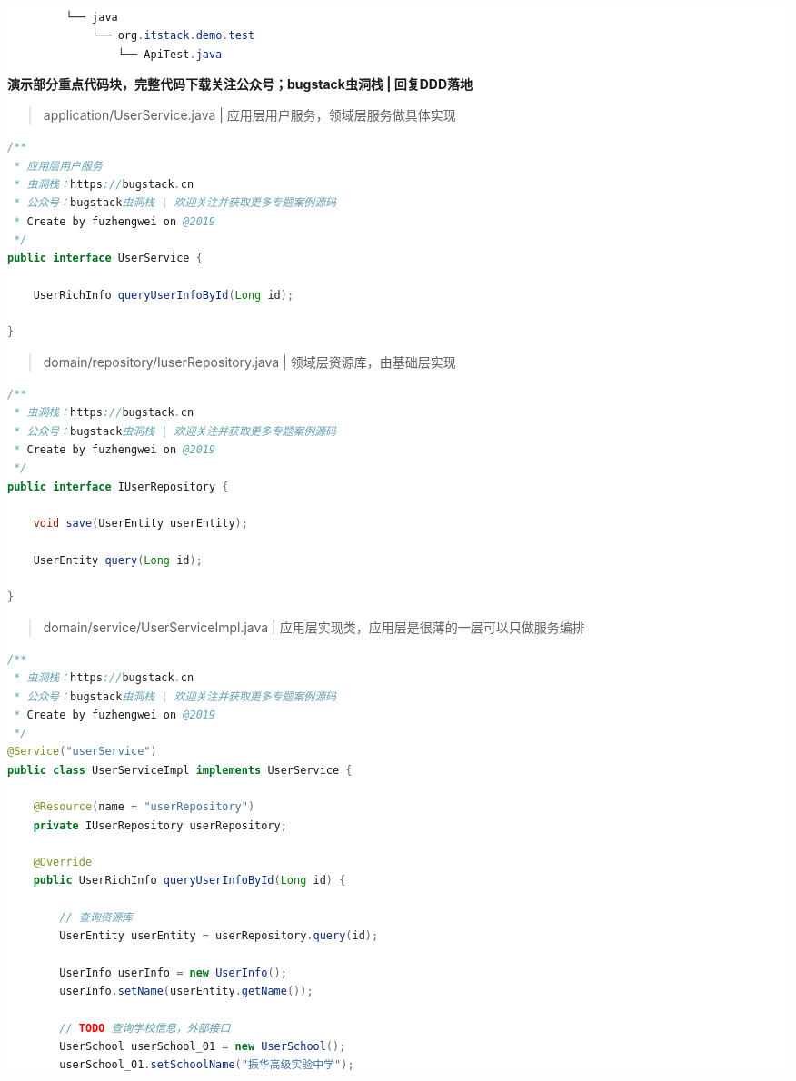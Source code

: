 ```java
         └── java
             └── org.itstack.demo.test
                 └── ApiTest.java
```

**演示部分重点代码块，完整代码下载关注公众号；bugstack虫洞栈 | 回复DDD落地**

>application/UserService.java | 应用层用户服务，领域层服务做具体实现

```java
/**
 * 应用层用户服务
 * 虫洞栈：https://bugstack.cn
 * 公众号：bugstack虫洞栈 | 欢迎关注并获取更多专题案例源码
 * Create by fuzhengwei on @2019
 */
public interface UserService {

    UserRichInfo queryUserInfoById(Long id);

}
```

>domain/repository/IuserRepository.java | 领域层资源库，由基础层实现

```java
/**
 * 虫洞栈：https://bugstack.cn
 * 公众号：bugstack虫洞栈 | 欢迎关注并获取更多专题案例源码
 * Create by fuzhengwei on @2019
 */
public interface IUserRepository {

    void save(UserEntity userEntity);

    UserEntity query(Long id);

}
```

>domain/service/UserServiceImpl.java | 应用层实现类，应用层是很薄的一层可以只做服务编排

```java
/**
 * 虫洞栈：https://bugstack.cn
 * 公众号：bugstack虫洞栈 | 欢迎关注并获取更多专题案例源码
 * Create by fuzhengwei on @2019
 */
@Service("userService")
public class UserServiceImpl implements UserService {

    @Resource(name = "userRepository")
    private IUserRepository userRepository;

    @Override
    public UserRichInfo queryUserInfoById(Long id) {
        
        // 查询资源库
        UserEntity userEntity = userRepository.query(id);

        UserInfo userInfo = new UserInfo();
        userInfo.setName(userEntity.getName());

        // TODO 查询学校信息，外部接口
        UserSchool userSchool_01 = new UserSchool();
        userSchool_01.setSchoolName("振华高级实验中学");

```
